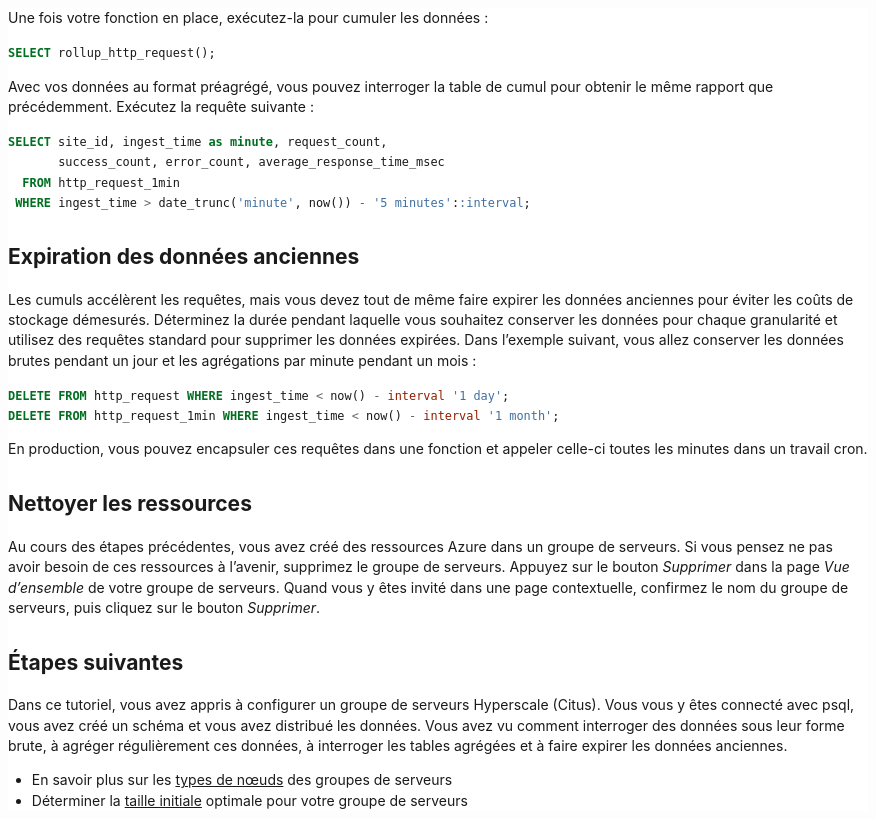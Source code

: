 Une fois votre fonction en place, exécutez-la pour cumuler les données :

```sql
SELECT rollup_http_request();
```

Avec vos données au format préagrégé, vous pouvez interroger la table de cumul pour obtenir le même rapport que précédemment. Exécutez la requête suivante :

```sql
SELECT site_id, ingest_time as minute, request_count,
       success_count, error_count, average_response_time_msec
  FROM http_request_1min
 WHERE ingest_time > date_trunc('minute', now()) - '5 minutes'::interval;
 ```

## <a name="expiring-old-data"></a>Expiration des données anciennes

Les cumuls accélèrent les requêtes, mais vous devez tout de même faire expirer les données anciennes pour éviter les coûts de stockage démesurés. Déterminez la durée pendant laquelle vous souhaitez conserver les données pour chaque granularité et utilisez des requêtes standard pour supprimer les données expirées. Dans l’exemple suivant, vous allez conserver les données brutes pendant un jour et les agrégations par minute pendant un mois :

```sql
DELETE FROM http_request WHERE ingest_time < now() - interval '1 day';
DELETE FROM http_request_1min WHERE ingest_time < now() - interval '1 month';
```

En production, vous pouvez encapsuler ces requêtes dans une fonction et appeler celle-ci toutes les minutes dans un travail cron.

## <a name="clean-up-resources"></a>Nettoyer les ressources

Au cours des étapes précédentes, vous avez créé des ressources Azure dans un groupe de serveurs. Si vous pensez ne pas avoir besoin de ces ressources à l’avenir, supprimez le groupe de serveurs. Appuyez sur le bouton *Supprimer* dans la page *Vue d’ensemble* de votre groupe de serveurs. Quand vous y êtes invité dans une page contextuelle, confirmez le nom du groupe de serveurs, puis cliquez sur le bouton *Supprimer*.

## <a name="next-steps"></a>Étapes suivantes

Dans ce tutoriel, vous avez appris à configurer un groupe de serveurs Hyperscale (Citus). Vous vous y êtes connecté avec psql, vous avez créé un schéma et vous avez distribué les données. Vous avez vu comment interroger des données sous leur forme brute, à agréger régulièrement ces données, à interroger les tables agrégées et à faire expirer les données anciennes.

- En savoir plus sur les [types de nœuds](./concepts-hyperscale-nodes.md) des groupes de serveurs
- Déterminer la [taille initiale](howto-hyperscale-scale-initial.md) optimale pour votre groupe de serveurs
